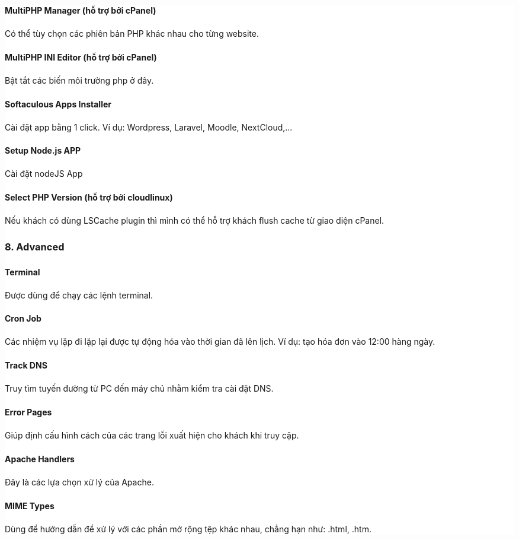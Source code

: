 #### MultiPHP Manager (hỗ trợ bởi cPanel)
Có thể tùy chọn các phiên bản PHP khác nhau cho từng website.

#### MultiPHP INI Editor (hỗ trợ bởi cPanel)
Bật tắt các biến môi trường php ở đây.

#### Softaculous Apps Installer
Cài đặt app bằng 1 click. Ví dụ: Wordpress, Laravel, Moodle, NextCloud,...

#### Setup Node.js APP
Cài đặt nodeJS App

#### Select PHP Version (hỗ trợ bởi cloudlinux)
Nếu khách có dùng LSCache plugin thì mình có thể hỗ trợ khách flush cache từ giao diện cPanel.

### 8. Advanced

#### Terminal
Được dùng để chạy các lệnh terminal.

#### Cron Job
Các nhiệm vụ lặp đi lặp lại được tự động hóa vào thời gian đã lên lịch. Ví dụ: tạo hóa đơn vào 12:00 hàng ngày.

#### Track DNS
Truy tìm tuyến đường từ PC đến máy chủ nhằm kiểm tra cài đặt DNS.

#### Error Pages
Giúp định cấu hình cách của các trang lỗi xuất hiện cho khách khi truy cập.

#### Apache Handlers
Đây là các lựa chọn xử lý của Apache.

#### MIME Types
Dùng để hướng dẫn để xử lý với các phần mở rộng tệp khác nhau, chẳng hạn như: .html, .htm.

